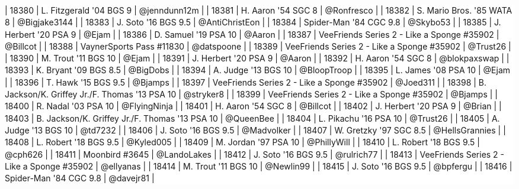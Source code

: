 | 18380 | L. Fitzgerald &#039;04 BGS 9 | \@jenndunn12m |
| 18381 | H. Aaron &#039;54 SGC 8 | \@Ronfresco |
| 18382 | S. Mario Bros. &#039;85 WATA 8 | \@Bigjake3144 |
| 18383 | J. Soto &#039;16 BGS 9.5 | \@AntiChristEon |
| 18384 | Spider-Man &#039;84 CGC 9.8 | \@Skybo53 |
| 18385 | J. Herbert &#039;20 PSA 9 | \@Ejam |
| 18386 | D. Samuel &#039;19 PSA 10 | \@Aaron |
| 18387 | VeeFriends Series 2 - Like a Sponge #35902 | \@Billcot |
| 18388 | VaynerSports Pass #11830 | \@datspoone |
| 18389 | VeeFriends Series 2 - Like a Sponge #35902 | \@Trust26 |
| 18390 | M. Trout &#039;11 BGS 10 | \@Ejam |
| 18391 | J. Herbert &#039;20 PSA 9 | \@Aaron |
| 18392 | H. Aaron &#039;54 SGC 8 | \@blokpaxswap |
| 18393 | K. Bryant &#039;09 BGS 8.5 | \@BigDobs |
| 18394 | A. Judge &#039;13 BGS 10 | \@BloopTroop |
| 18395 | L. James &#039;08 PSA 10 | \@Ejam |
| 18396 | T. Hawk &#039;15 BGS 9.5 | \@Bjamps |
| 18397 | VeeFriends Series 2 - Like a Sponge #35902 | \@Joed311 |
| 18398 | B. Jackson/K. Griffey Jr./F. Thomas &#039;13 PSA 10 | \@stryker8 |
| 18399 | VeeFriends Series 2 - Like a Sponge #35902 | \@Bjamps |
| 18400 | R. Nadal &#039;03 PSA 10 | \@FlyingNinja |
| 18401 | H. Aaron &#039;54 SGC 8 | \@Billcot |
| 18402 | J. Herbert &#039;20 PSA 9 | \@Brian |
| 18403 | B. Jackson/K. Griffey Jr./F. Thomas &#039;13 PSA 10 | \@QueenBee |
| 18404 | L. Pikachu &#039;16 PSA 10 | \@Trust26 |
| 18405 | A. Judge &#039;13 BGS 10 | \@td7232 |
| 18406 | J. Soto &#039;16 BGS 9.5 | \@Madvolker |
| 18407 | W. Gretzky &#039;97 SGC 8.5 | \@HellsGrannies |
| 18408 | L. Robert &#039;18 BGS 9.5 | \@Kyled005 |
| 18409 | M. Jordan &#039;97 PSA 10 | \@PhillyWill |
| 18410 | L. Robert &#039;18 BGS 9.5 | \@cph626 |
| 18411 | Moonbird #3645 | \@LandoLakes |
| 18412 | J. Soto &#039;16 BGS 9.5 | \@rulrich77 |
| 18413 | VeeFriends Series 2 - Like a Sponge #35902 | \@ellyanas |
| 18414 | M. Trout &#039;11 BGS 10 | \@Newlin99 |
| 18415 | J. Soto &#039;16 BGS 9.5 | \@bpfergu |
| 18416 | Spider-Man &#039;84 CGC 9.8 | \@davejr81 |